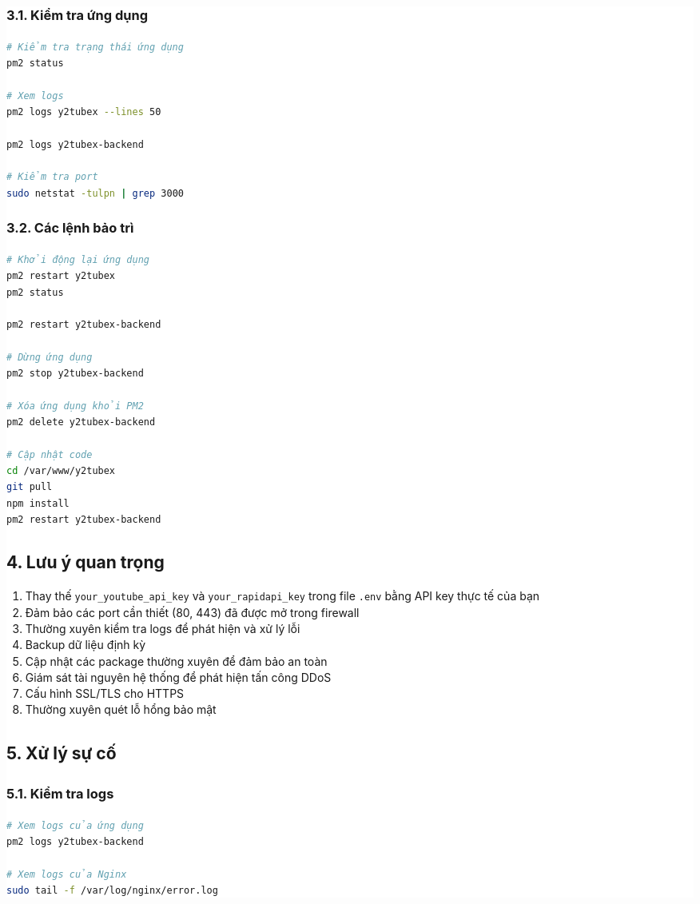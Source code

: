### 3.1. Kiểm tra ứng dụng
```bash
# Kiểm tra trạng thái ứng dụng
pm2 status

# Xem logs
pm2 logs y2tubex --lines 50

pm2 logs y2tubex-backend

# Kiểm tra port
sudo netstat -tulpn | grep 3000
```

### 3.2. Các lệnh bảo trì
```bash
# Khởi động lại ứng dụng
pm2 restart y2tubex
pm2 status

pm2 restart y2tubex-backend

# Dừng ứng dụng
pm2 stop y2tubex-backend

# Xóa ứng dụng khỏi PM2
pm2 delete y2tubex-backend

# Cập nhật code
cd /var/www/y2tubex
git pull
npm install
pm2 restart y2tubex-backend
```

## 4. Lưu ý quan trọng

1. Thay thế `your_youtube_api_key` và `your_rapidapi_key` trong file `.env` bằng API key thực tế của bạn
2. Đảm bảo các port cần thiết (80, 443) đã được mở trong firewall
3. Thường xuyên kiểm tra logs để phát hiện và xử lý lỗi
4. Backup dữ liệu định kỳ
5. Cập nhật các package thường xuyên để đảm bảo an toàn
6. Giám sát tài nguyên hệ thống để phát hiện tấn công DDoS
7. Cấu hình SSL/TLS cho HTTPS
8. Thường xuyên quét lỗ hổng bảo mật

## 5. Xử lý sự cố

### 5.1. Kiểm tra logs
```bash
# Xem logs của ứng dụng
pm2 logs y2tubex-backend

# Xem logs của Nginx
sudo tail -f /var/log/nginx/error.log
```
